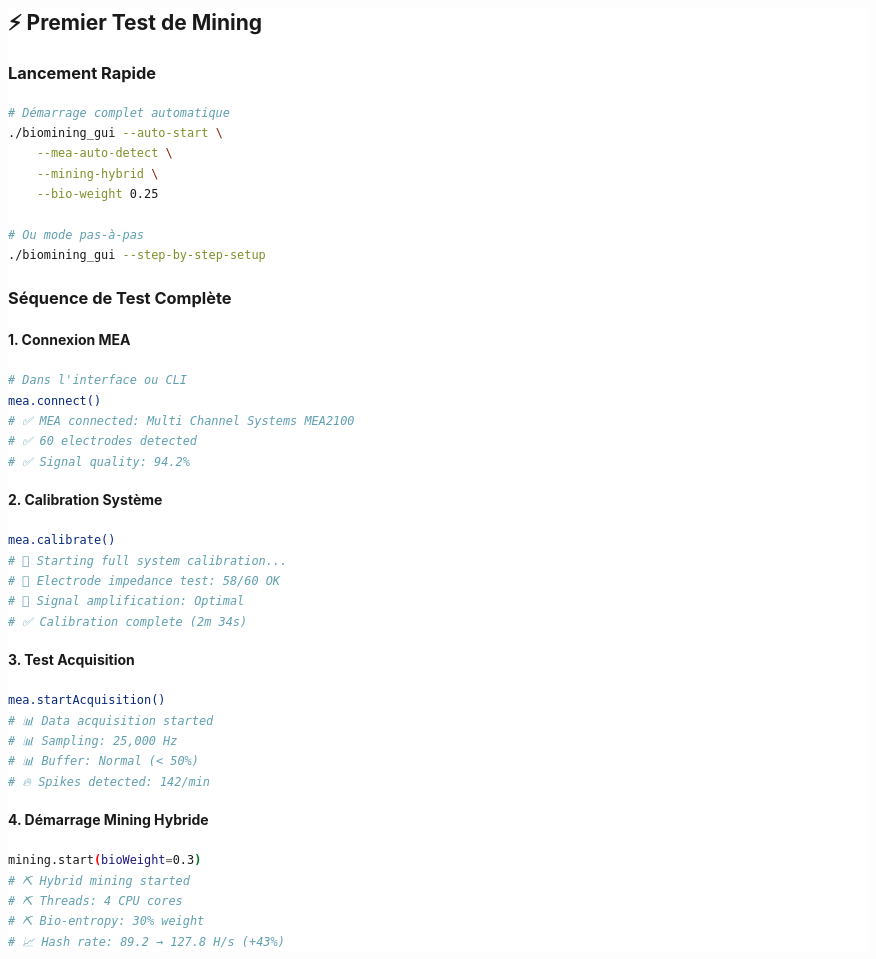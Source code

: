 
## ⚡ Premier Test de Mining

### Lancement Rapide

```bash
# Démarrage complet automatique
./biomining_gui --auto-start \
    --mea-auto-detect \
    --mining-hybrid \
    --bio-weight 0.25

# Ou mode pas-à-pas
./biomining_gui --step-by-step-setup
```

### Séquence de Test Complète

#### 1. Connexion MEA
```bash
# Dans l'interface ou CLI
mea.connect()
# ✅ MEA connected: Multi Channel Systems MEA2100
# ✅ 60 electrodes detected
# ✅ Signal quality: 94.2%
```

#### 2. Calibration Système
```bash
mea.calibrate()
# 🔧 Starting full system calibration...
# 🔧 Electrode impedance test: 58/60 OK  
# 🔧 Signal amplification: Optimal
# ✅ Calibration complete (2m 34s)
```

#### 3. Test Acquisition
```bash
mea.startAcquisition()
# 📊 Data acquisition started
# 📊 Sampling: 25,000 Hz
# 📊 Buffer: Normal (< 50%)
# 🔥 Spikes detected: 142/min
```

#### 4. Démarrage Mining Hybride
```bash
mining.start(bioWeight=0.3)
# ⛏️ Hybrid mining started
# ⛏️ Threads: 4 CPU cores
# ⛏️ Bio-entropy: 30% weight
# 📈 Hash rate: 89.2 → 127.8 H/s (+43%)
```

